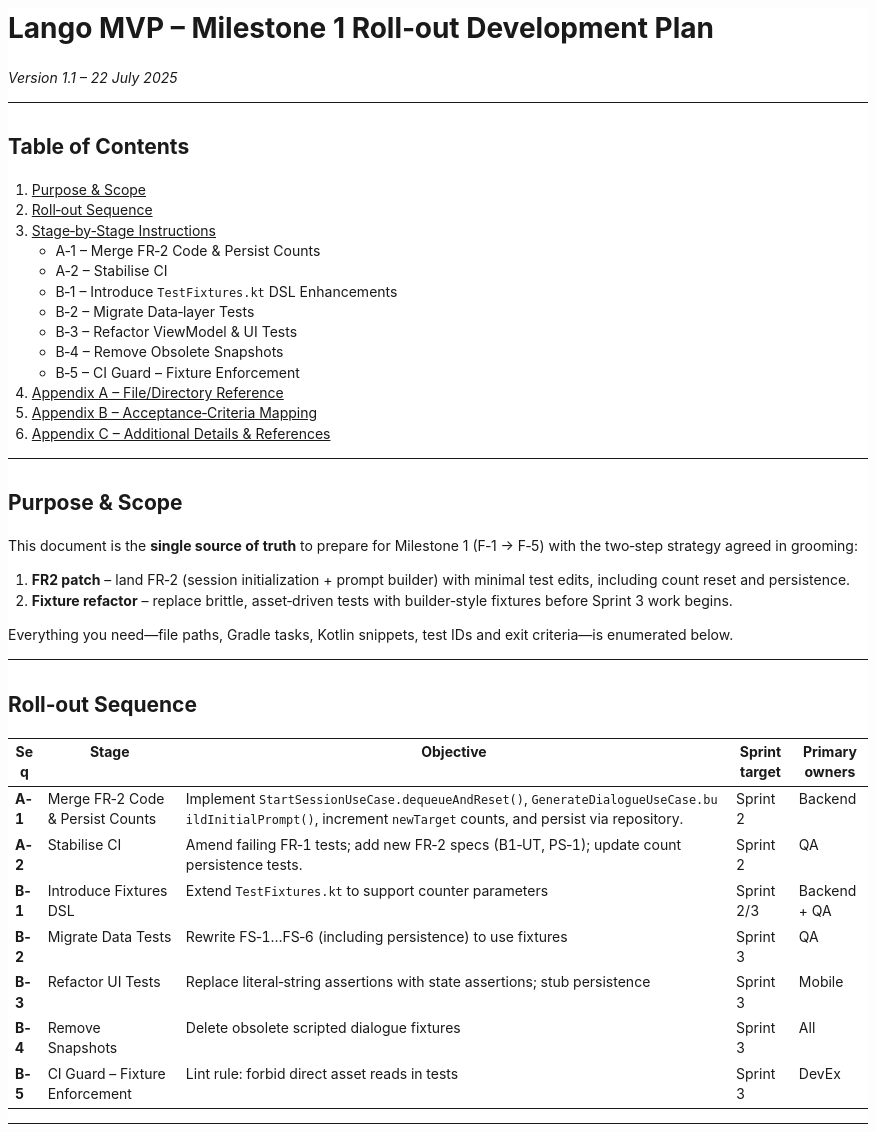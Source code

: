 # Lango MVP – Milestone 1 Roll‑out Development Plan  
*Version 1.1 – 22 July 2025*

---

## Table of Contents
1. [Purpose & Scope](#purpose--scope)  
2. [Roll‑out Sequence](#roll-out-sequence)  
3. [Stage‑by‑Stage Instructions](#stage-by-stage-instructions)  
   * A‑1 – Merge FR‑2 Code & Persist Counts  
   * A‑2 – Stabilise CI  
   * B‑1 – Introduce `TestFixtures.kt` DSL Enhancements  
   * B‑2 – Migrate Data‑layer Tests  
   * B‑3 – Refactor ViewModel & UI Tests  
   * B‑4 – Remove Obsolete Snapshots  
   * B‑5 – CI Guard – Fixture Enforcement  
4. [Appendix A – File/Directory Reference](#appendix-a--filedirectory-reference)  
5. [Appendix B – Acceptance‑Criteria Mapping](#appendix-b--acceptance-criteria-mapping)  
6. [Appendix C – Additional Details & References](#appendix-c--additional-details--references)

---

## Purpose & Scope

This document is the **single source of truth** to prepare for Milestone 1 (F‑1 → F‑5) with the two‑step strategy agreed in grooming:

1. **FR2 patch** – land FR‑2 (session initialization + prompt builder) with minimal test edits, including count reset and persistence.  
2. **Fixture refactor** – replace brittle, asset‑driven tests with builder‑style fixtures before Sprint 3 work begins.

Everything you need—file paths, Gradle tasks, Kotlin snippets, test IDs and exit criteria—is enumerated below.

---

## Roll‑out Sequence

| Seq   | Stage                          | Objective                                                                    | Sprint target | Primary owners |
|-------|--------------------------------|------------------------------------------------------------------------------|---------------|---------------|
| **A‑1** | Merge FR‑2 Code & Persist Counts | Implement `StartSessionUseCase.dequeueAndReset()`, `GenerateDialogueUseCase.buildInitialPrompt()`, increment `newTarget` counts, and persist via repository. | Sprint 2      | Backend       |
| **A‑2** | Stabilise CI                   | Amend failing FR‑1 tests; add new FR‑2 specs (B1‑UT, PS‑1); update count persistence tests. | Sprint 2      | QA            |
| **B‑1** | Introduce Fixtures DSL         | Extend `TestFixtures.kt` to support counter parameters                          | Sprint 2/3    | Backend + QA  |
| **B‑2** | Migrate Data Tests             | Rewrite FS‑1…FS‑6 (including persistence) to use fixtures                     | Sprint 3      | QA            |
| **B‑3** | Refactor UI Tests              | Replace literal‑string assertions with state assertions; stub persistence    | Sprint 3      | Mobile        |
| **B‑4** | Remove Snapshots               | Delete obsolete scripted dialogue fixtures                                   | Sprint 3      | All           |
| **B‑5** | CI Guard – Fixture Enforcement | Lint rule: forbid direct asset reads in tests                                | Sprint 3      | DevEx         |

---
